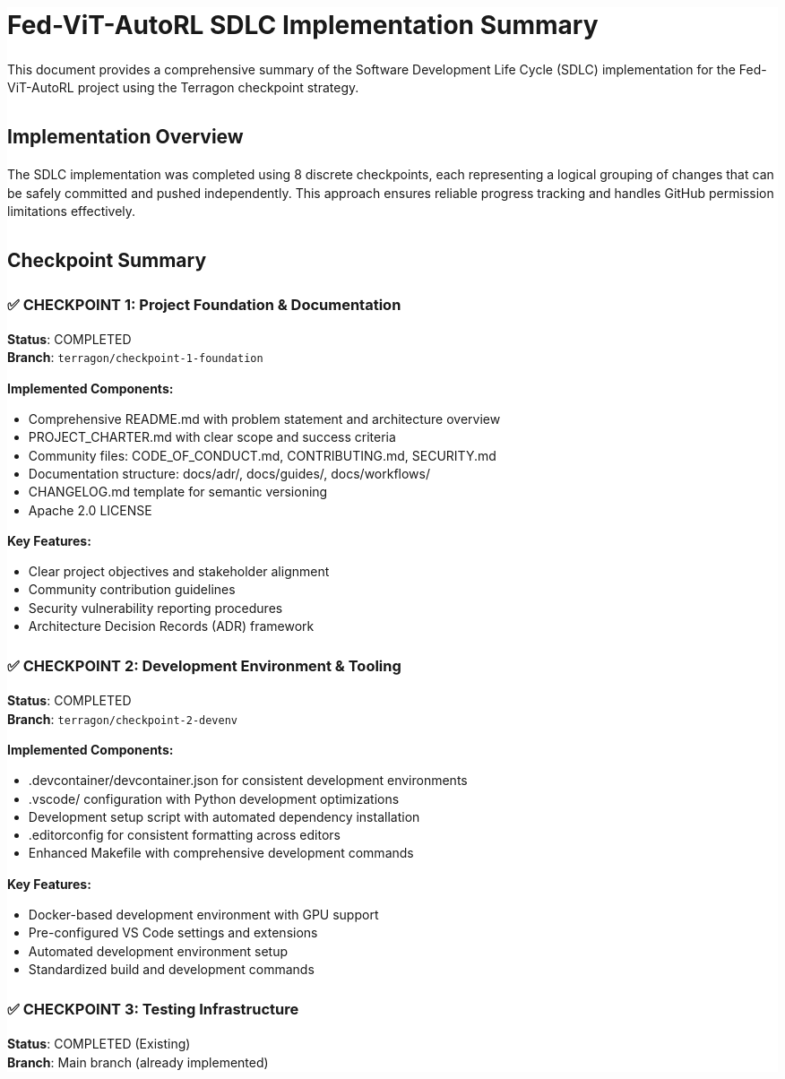 # Fed-ViT-AutoRL SDLC Implementation Summary

This document provides a comprehensive summary of the Software Development Life Cycle (SDLC) implementation for the Fed-ViT-AutoRL project using the Terragon checkpoint strategy.

## Implementation Overview

The SDLC implementation was completed using 8 discrete checkpoints, each representing a logical grouping of changes that can be safely committed and pushed independently. This approach ensures reliable progress tracking and handles GitHub permission limitations effectively.

## Checkpoint Summary

### ✅ CHECKPOINT 1: Project Foundation & Documentation
**Status**: COMPLETED  
**Branch**: `terragon/checkpoint-1-foundation`

**Implemented Components:**
- Comprehensive README.md with problem statement and architecture overview
- PROJECT_CHARTER.md with clear scope and success criteria
- Community files: CODE_OF_CONDUCT.md, CONTRIBUTING.md, SECURITY.md
- Documentation structure: docs/adr/, docs/guides/, docs/workflows/
- CHANGELOG.md template for semantic versioning
- Apache 2.0 LICENSE

**Key Features:**
- Clear project objectives and stakeholder alignment
- Community contribution guidelines
- Security vulnerability reporting procedures
- Architecture Decision Records (ADR) framework

### ✅ CHECKPOINT 2: Development Environment & Tooling
**Status**: COMPLETED  
**Branch**: `terragon/checkpoint-2-devenv`

**Implemented Components:**
- .devcontainer/devcontainer.json for consistent development environments
- .vscode/ configuration with Python development optimizations
- Development setup script with automated dependency installation
- .editorconfig for consistent formatting across editors
- Enhanced Makefile with comprehensive development commands

**Key Features:**
- Docker-based development environment with GPU support
- Pre-configured VS Code settings and extensions
- Automated development environment setup
- Standardized build and development commands

### ✅ CHECKPOINT 3: Testing Infrastructure
**Status**: COMPLETED (Existing)  
**Branch**: Main branch (already implemented)
